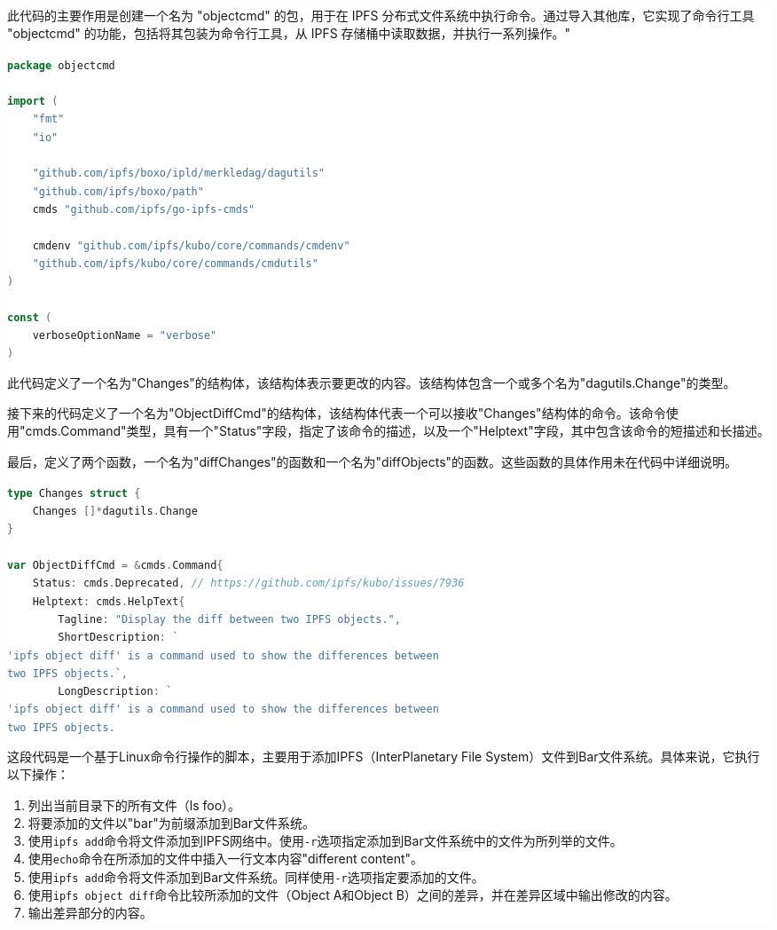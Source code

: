 此代码的主要作用是创建一个名为 "objectcmd" 的包，用于在 IPFS 分布式文件系统中执行命令。通过导入其他库，它实现了命令行工具 "objectcmd" 的功能，包括将其包装为命令行工具，从 IPFS 存储桶中读取数据，并执行一系列操作。"


```go
package objectcmd

import (
	"fmt"
	"io"

	"github.com/ipfs/boxo/ipld/merkledag/dagutils"
	"github.com/ipfs/boxo/path"
	cmds "github.com/ipfs/go-ipfs-cmds"

	cmdenv "github.com/ipfs/kubo/core/commands/cmdenv"
	"github.com/ipfs/kubo/core/commands/cmdutils"
)

const (
	verboseOptionName = "verbose"
)

```

此代码定义了一个名为"Changes"的结构体，该结构体表示要更改的内容。该结构体包含一个或多个名为"dagutils.Change"的类型。

接下来的代码定义了一个名为"ObjectDiffCmd"的结构体，该结构体代表一个可以接收"Changes"结构体的命令。该命令使用"cmds.Command"类型，具有一个"Status"字段，指定了该命令的描述，以及一个"Helptext"字段，其中包含该命令的短描述和长描述。

最后，定义了两个函数，一个名为"diffChanges"的函数和一个名为"diffObjects"的函数。这些函数的具体作用未在代码中详细说明。


```go
type Changes struct {
	Changes []*dagutils.Change
}

var ObjectDiffCmd = &cmds.Command{
	Status: cmds.Deprecated, // https://github.com/ipfs/kubo/issues/7936
	Helptext: cmds.HelpText{
		Tagline: "Display the diff between two IPFS objects.",
		ShortDescription: `
'ipfs object diff' is a command used to show the differences between
two IPFS objects.`,
		LongDescription: `
'ipfs object diff' is a command used to show the differences between
two IPFS objects.

```

这段代码是一个基于Linux命令行操作的脚本，主要用于添加IPFS（InterPlanetary File System）文件到Bar文件系统。具体来说，它执行以下操作：

1. 列出当前目录下的所有文件（ls foo）。
2. 将要添加的文件以"bar"为前缀添加到Bar文件系统。
3. 使用`ipfs add`命令将文件添加到IPFS网络中。使用`-r`选项指定添加到Bar文件系统中的文件为所列举的文件。
4. 使用`echo`命令在所添加的文件中插入一行文本内容"different content"。
5. 使用`ipfs add`命令将文件添加到Bar文件系统。同样使用`-r`选项指定要添加的文件。
6. 使用`ipfs object diff`命令比较所添加的文件（Object A和Object B）之间的差异，并在差异区域中输出修改的内容。
7. 输出差异部分的内容。
